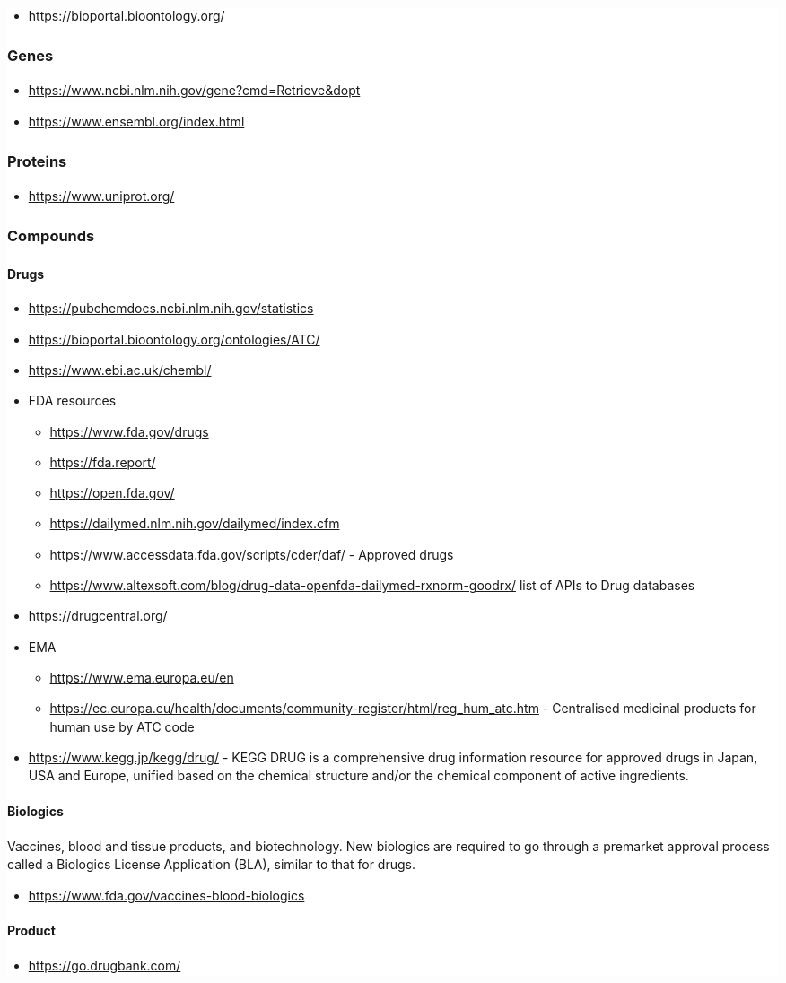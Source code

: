 -   https://bioportal.bioontology.org/

### Genes

-   https://www.ncbi.nlm.nih.gov/gene?cmd=Retrieve&dopt

-   https://www.ensembl.org/index.html

### Proteins

-   https://www.uniprot.org/

### Compounds 

#### Drugs

-   https://pubchemdocs.ncbi.nlm.nih.gov/statistics

-   https://bioportal.bioontology.org/ontologies/ATC/

-   https://www.ebi.ac.uk/chembl/

-   FDA resources

    -   https://www.fda.gov/drugs

    -   https://fda.report/

    -   https://open.fda.gov/

    -   https://dailymed.nlm.nih.gov/dailymed/index.cfm

    -   https://www.accessdata.fda.gov/scripts/cder/daf/ - Approved drugs

    -   https://www.altexsoft.com/blog/drug-data-openfda-dailymed-rxnorm-goodrx/ list of APIs to Drug databases

-   https://drugcentral.org/

-   EMA

    -   https://www.ema.europa.eu/en

    -   https://ec.europa.eu/health/documents/community-register/html/reg_hum_atc.htm - Centralised medicinal products for human use by ATC code

-   https://www.kegg.jp/kegg/drug/ - KEGG DRUG is a comprehensive drug information resource for approved drugs in Japan, USA and Europe, unified based on the chemical structure and/or the chemical component of active ingredients.

#### Biologics

Vaccines, blood and tissue products, and biotechnology. New biologics are required to go through a premarket approval process called a Biologics License Application (BLA), similar to that for drugs.

-   https://www.fda.gov/vaccines-blood-biologics

#### Product

-   https://go.drugbank.com/
